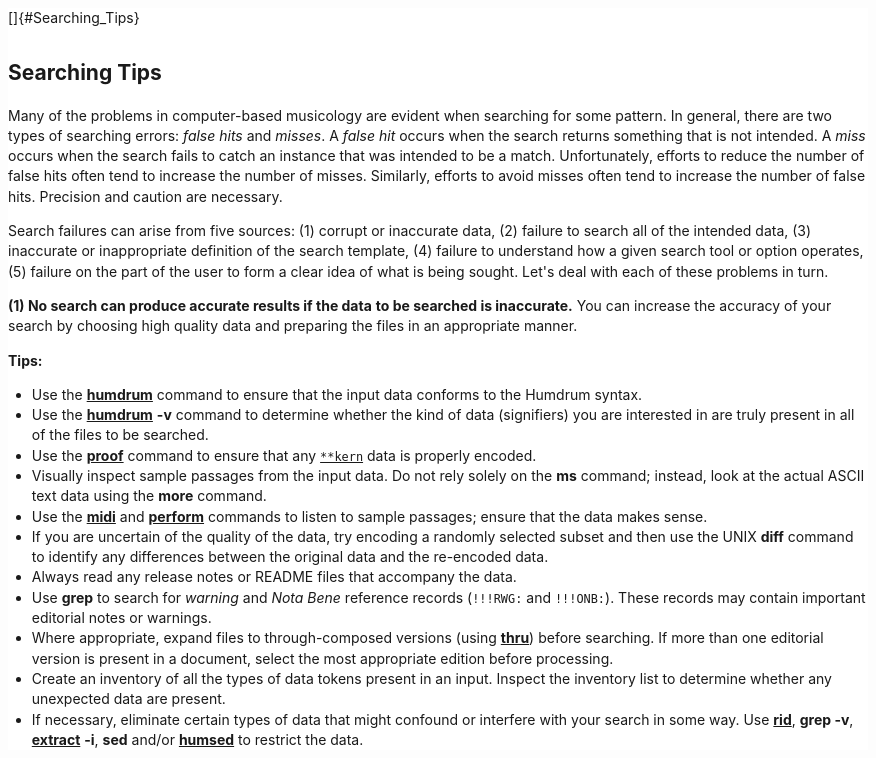 []{#Searching_Tips}

Searching Tips
--------------

Many of the problems in computer-based musicology are evident when
searching for some pattern. In general, there are two types of searching
errors: *false hits* and *misses*. A *false hit* occurs when the search
returns something that is not intended. A *miss* occurs when the search
fails to catch an instance that was intended to be a match.
Unfortunately, efforts to reduce the number of false hits often tend to
increase the number of misses. Similarly, efforts to avoid misses often
tend to increase the number of false hits. Precision and caution are
necessary.

Search failures can arise from five sources: (1) corrupt or inaccurate
data, (2) failure to search all of the intended data, (3) inaccurate or
inappropriate definition of the search template, (4) failure to
understand how a given search tool or option operates, (5) failure on
the part of the user to form a clear idea of what is being sought.
Let\'s deal with each of these problems in turn.

**(1) No search can produce accurate results if the data** **to be
searched is inaccurate.** You can increase the accuracy of your search
by choosing high quality data and preparing the files in an appropriate
manner.

**Tips:**

-   Use the [**humdrum**](commands/humsed.html) command to ensure that
    the input data conforms to the Humdrum syntax.
-   Use the [**humdrum**](commands/humdrum.html) **-v** command to
    determine whether the kind of data (signifiers) you are interested
    in are truly present in all of the files to be searched.
-   Use the [**proof**](commands/proof.html) command to ensure that any
    [`**kern`](representations/kern.rep.html) data is properly encoded.
-   Visually inspect sample passages from the input data. Do not rely
    solely on the **ms** command; instead, look at the actual ASCII text
    data using the **more** command.
-   Use the [**midi**](commands/midi.html) and
    [**perform**](commands/perform.html) commands to listen to sample
    passages; ensure that the data makes sense.
-   If you are uncertain of the quality of the data, try encoding a
    randomly selected subset and then use the UNIX **diff** command to
    identify any differences between the original data and the
    re-encoded data.
-   Always read any release notes or README files that accompany the
    data.
-   Use **grep** to search for *warning* and *Nota Bene* reference
    records (`!!!RWG:` and `!!!ONB:`). These records may contain
    important editorial notes or warnings.
-   Where appropriate, expand files to through-composed versions (using
    [**thru**](commands/thru.html)) before searching. If more than one
    editorial version is present in a document, select the most
    appropriate edition before processing.
-   Create an inventory of all the types of data tokens present in an
    input. Inspect the inventory list to determine whether any
    unexpected data are present.
-   If necessary, eliminate certain types of data that might confound or
    interfere with your search in some way. Use
    [**rid**](commands/rid.html), **grep -v**,
    [**extract**](commands/extract.html) **-i**, **sed** and/or
    [**humsed**](commands/humsed.html) to restrict the data.
